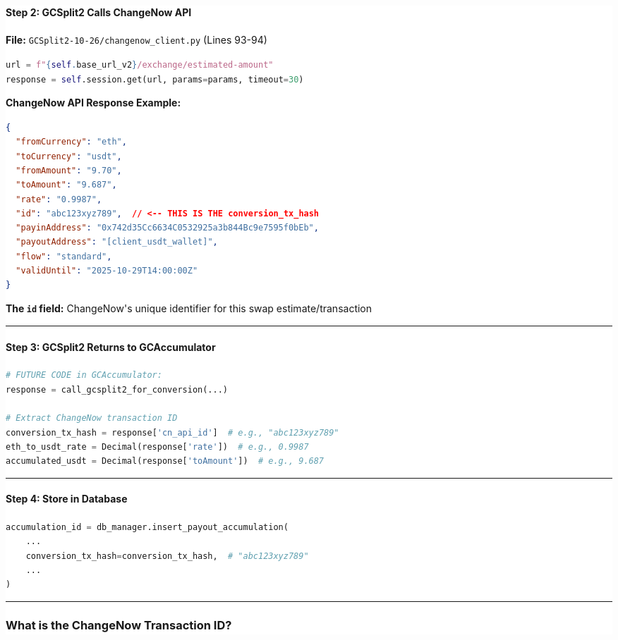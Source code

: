 
#### Step 2: GCSplit2 Calls ChangeNow API

**File:** `GCSplit2-10-26/changenow_client.py` (Lines 93-94)

```python
url = f"{self.base_url_v2}/exchange/estimated-amount"
response = self.session.get(url, params=params, timeout=30)
```

**ChangeNow API Response Example:**
```json
{
  "fromCurrency": "eth",
  "toCurrency": "usdt",
  "fromAmount": "9.70",
  "toAmount": "9.687",
  "rate": "0.9987",
  "id": "abc123xyz789",  // <-- THIS IS THE conversion_tx_hash
  "payinAddress": "0x742d35Cc6634C0532925a3b844Bc9e7595f0bEb",
  "payoutAddress": "[client_usdt_wallet]",
  "flow": "standard",
  "validUntil": "2025-10-29T14:00:00Z"
}
```

**The `id` field:** ChangeNow's unique identifier for this swap estimate/transaction

---

#### Step 3: GCSplit2 Returns to GCAccumulator

```python
# FUTURE CODE in GCAccumulator:
response = call_gcsplit2_for_conversion(...)

# Extract ChangeNow transaction ID
conversion_tx_hash = response['cn_api_id']  # e.g., "abc123xyz789"
eth_to_usdt_rate = Decimal(response['rate'])  # e.g., 0.9987
accumulated_usdt = Decimal(response['toAmount'])  # e.g., 9.687
```

---

#### Step 4: Store in Database

```python
accumulation_id = db_manager.insert_payout_accumulation(
    ...
    conversion_tx_hash=conversion_tx_hash,  # "abc123xyz789"
    ...
)
```

---

### What is the ChangeNow Transaction ID?
